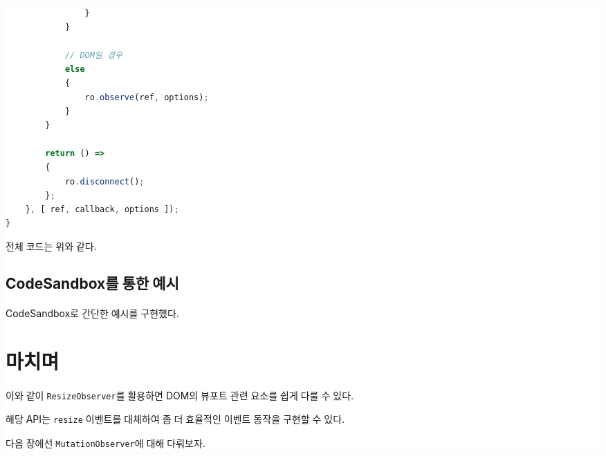 ``` typescript
				}
			}

			// DOM일 경우
			else
			{
				ro.observe(ref, options);
			}
		}

		return () =>
		{
			ro.disconnect();
		};
	}, [ ref, callback, options ]);
}
```

전체 코드는 위와 같다.



## CodeSandbox를 통한 예시

CodeSandbox로 간단한 예시를 구현했다.

<iframe src="https://codesandbox.io/embed/k3grs6?view=split&module=%2Fsrc%2Foberserver-hook.ts&expanddevtools=1&editorsize=50&fontsize=14"
     style="width:100%; height: 1000px; border:0; border-radius: 4px; overflow:hidden;"
     title="ResizeObserver"
     allow="accelerometer; ambient-light-sensor; camera; encrypted-media; geolocation; gyroscope; hid; microphone; midi; payment; usb; vr; xr-spatial-tracking"
     sandbox="allow-forms allow-modals allow-popups allow-presentation allow-same-origin allow-scripts"
   ></iframe>





# 마치며

이와 같이 `ResizeObserver`를 활용하면 DOM의 뷰포트 관련 요소를 쉽게 다룰 수 있다.

해당 API는 `resize` 이벤트를 대체하여 좀 더 효율적인 이벤트 동작을 구현할 수 있다.

다음 장에선 `MutationObserver`에 대해 다뤄보자.